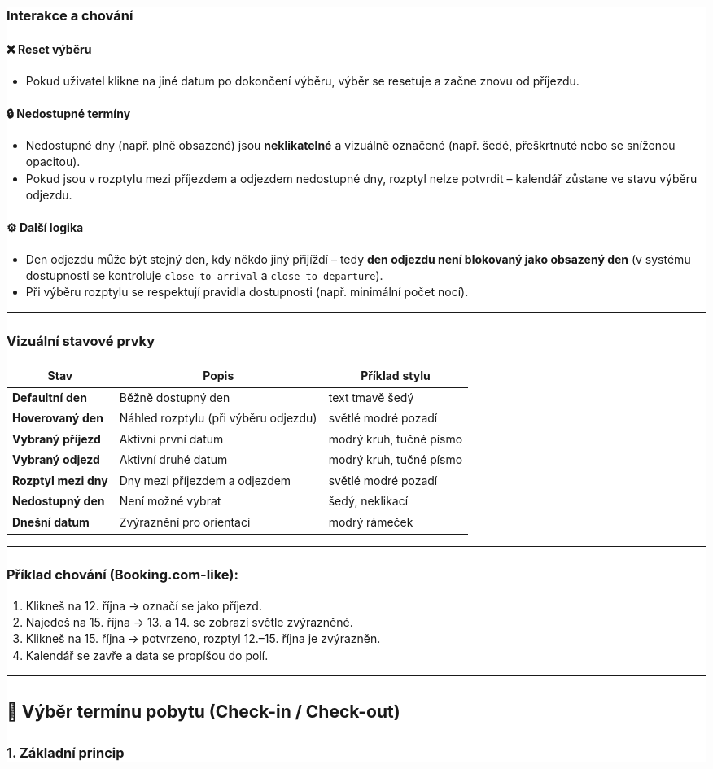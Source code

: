 ### **Interakce a chování**

#### ❌ **Reset výběru**

* Pokud uživatel klikne na jiné datum po dokončení výběru, výběr se resetuje a začne znovu od příjezdu.

#### 🔒 **Nedostupné termíny**

* Nedostupné dny (např. plně obsazené) jsou **neklikatelné** a vizuálně označené (např. šedé, přeškrtnuté nebo se sníženou opacitou).
* Pokud jsou v rozptylu mezi příjezdem a odjezdem nedostupné dny, rozptyl nelze potvrdit – kalendář zůstane ve stavu výběru odjezdu.

#### ⚙️ **Další logika**

* Den odjezdu může být stejný den, kdy někdo jiný přijíždí – tedy **den odjezdu není blokovaný jako obsazený den** (v systému dostupnosti se kontroluje `close_to_arrival` a `close_to_departure`).
* Při výběru rozptylu se respektují pravidla dostupnosti (např. minimální počet nocí).

---

### **Vizuální stavové prvky**

| Stav                 | Popis                                | Příklad stylu                     |
| -------------------- | ------------------------------------ | --------------------------------- |
| **Defaultní den**    | Běžně dostupný den                   | text tmavě šedý                   |
| **Hoverovaný den**   | Náhled rozptylu (při výběru odjezdu) | světlé modré pozadí               |
| **Vybraný příjezd**  | Aktivní první datum                  | modrý kruh, tučné písmo           |
| **Vybraný odjezd**   | Aktivní druhé datum                  | modrý kruh, tučné písmo           |
| **Rozptyl mezi dny** | Dny mezi příjezdem a odjezdem        | světlé modré pozadí               |
| **Nedostupný den**   | Není možné vybrat                    | šedý, neklikací                   |
| **Dnešní datum**     | Zvýraznění pro orientaci             | modrý rámeček                     |

---

### **Příklad chování (Booking.com-like):**

1. Klikneš na 12. října → označí se jako příjezd.
2. Najedeš na 15. října → 13. a 14. se zobrazí světle zvýrazněné.
3. Klikneš na 15. října → potvrzeno, rozptyl 12.–15. října je zvýrazněn.
4. Kalendář se zavře a data se propíšou do polí.

---

## 🏡 Výběr termínu pobytu (Check-in / Check-out)

### **1. Základní princip**
